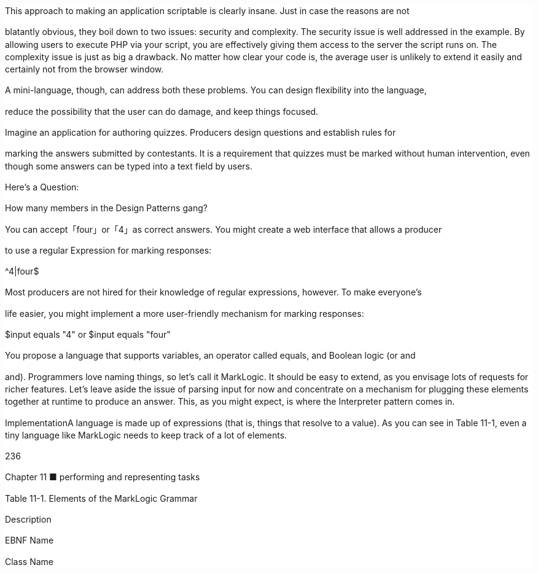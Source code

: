 This approach to making an application scriptable is clearly insane. Just in case the reasons are not 

blatantly obvious, they boil down to two issues: security and complexity. The security issue is well addressed in the example. By allowing users to execute PHP via your script, you are effectively giving them access to the server the script runs on. The complexity issue is just as big a drawback. No matter how clear your code is, the average user is unlikely to extend it easily and certainly not from the browser window.

A mini-language, though, can address both these problems. You can design flexibility into the language, 

reduce the possibility that the user can do damage, and keep things focused.

Imagine an application for authoring quizzes. Producers design questions and establish rules for 

marking the answers submitted by contestants. It is a requirement that quizzes must be marked without human intervention, even though some answers can be typed into a text field by users.

Here’s a Question:

How many members in the Design Patterns gang?

You can accept「four」or「4」as correct answers. You might create a web interface that allows a producer 

to use a regular Expression for marking responses:

^4|four$

Most producers are not hired for their knowledge of regular expressions, however. To make everyone’s 

life easier, you might implement a more user-friendly mechanism for marking responses:

$input equals "4" or $input equals "four"

You propose a language that supports variables, an operator called equals, and Boolean logic (or and 

and). Programmers love naming things, so let’s call it MarkLogic. It should be easy to extend, as you envisage lots of requests for richer features. Let’s leave aside the issue of parsing input for now and concentrate on a mechanism for plugging these elements together at runtime to produce an answer. This, as you might expect, is where the Interpreter pattern comes in.

ImplementationA language is made up of expressions (that is, things that resolve to a value). As you can see in Table 11-1, even a tiny language like MarkLogic needs to keep track of a lot of elements.

236

Chapter 11 ■ performing and representing tasks

Table 11-1.  Elements of the MarkLogic Grammar

Description

EBNF Name

Class Name
